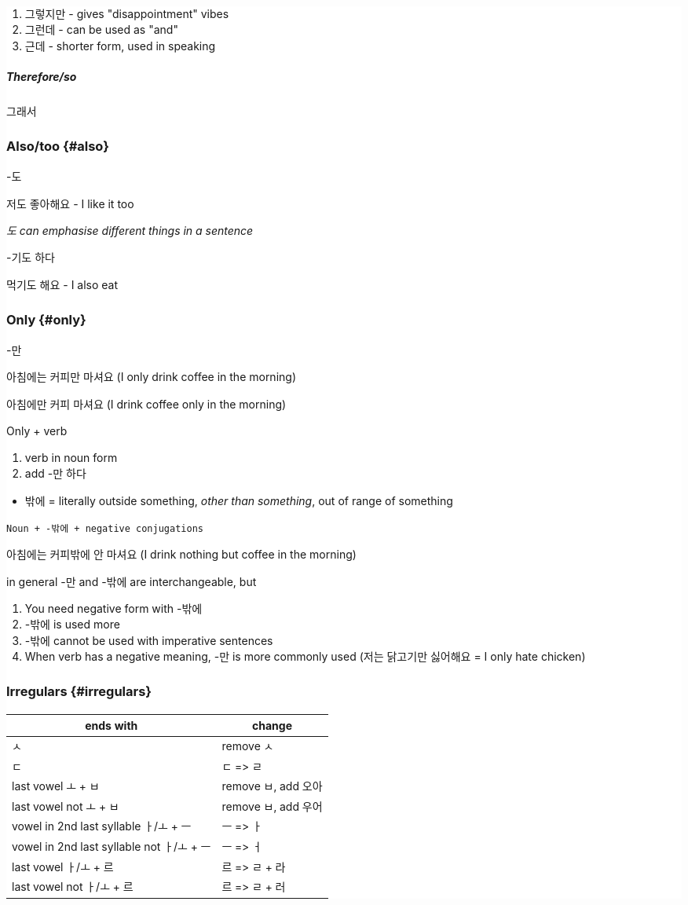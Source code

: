 1. 그렇지만 - gives "disappointment" vibes
2. 그런데 - can be used as "and"
3. 근데 - shorter form, used in speaking

##### Therefore/so

그래서

### Also/too {#also}

-도

저도 좋아해요 - I like it too

*도 can emphasise different things in a sentence*

-기도 하다

먹기도 해요 - I also eat

### Only {#only}

-만

아침에는 커피만 마셔요 (I only drink coffee in the morning)

아침에만 커피 마셔요 (I drink coffee only in the morning)

Only + verb
1. verb in noun form
2. add -만 하다

- 밖에 = literally outside something, _other than something_, out of range of something

`Noun + -밖에 + negative conjugations`

아침에는 커피밖에 안 마셔요 (I drink nothing but coffee in the morning)

in general -만 and -밖에 are interchangeable, but
1. You need negative form with -밖에
2. -밖에 is used more
3. -밖에 cannot be used with imperative sentences
4. When verb has a negative meaning, -만 is more commonly used (저는 닭고기만 싫어해요 = I only hate chicken)

### Irregulars {#irregulars}

| ends with                              | change           |
| -------------------------------------- | ---------------- |
| ㅅ                                      | remove ㅅ         |
| ㄷ                                      | ㄷ => ㄹ           |
| last vowel ㅗ + ㅂ                       | remove ㅂ, add 오아 |
| last vowel not ㅗ + ㅂ                   | remove ㅂ, add 우어 |
| vowel in 2nd last syllable ㅏ/ㅗ + ㅡ     | ㅡ => ㅏ           |
| vowel in 2nd last syllable not ㅏ/ㅗ + ㅡ | ㅡ => ㅓ           |
| last vowel ㅏ/ㅗ + 르                     | 르 => ㄹ + 라       |
| last vowel not ㅏ/ㅗ + 르                 | 르 => ㄹ + 러       |
